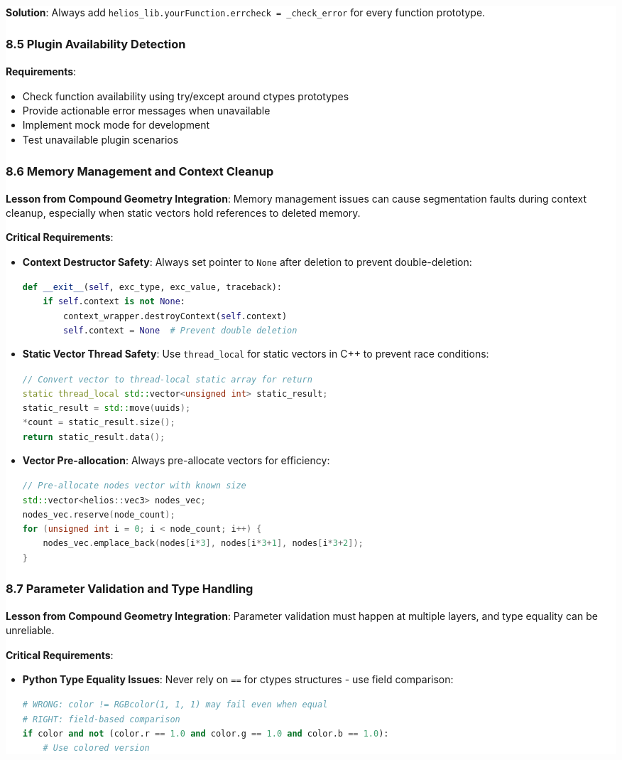 **Solution**: Always add `helios_lib.yourFunction.errcheck = _check_error` for every function prototype.

### 8.5 Plugin Availability Detection

**Requirements**:
- Check function availability using try/except around ctypes prototypes
- Provide actionable error messages when unavailable
- Implement mock mode for development
- Test unavailable plugin scenarios

### 8.6 Memory Management and Context Cleanup

**Lesson from Compound Geometry Integration**: Memory management issues can cause segmentation faults during context cleanup, especially when static vectors hold references to deleted memory.

**Critical Requirements**:
- **Context Destructor Safety**: Always set pointer to `None` after deletion to prevent double-deletion:
  ```python
  def __exit__(self, exc_type, exc_value, traceback):
      if self.context is not None:
          context_wrapper.destroyContext(self.context)
          self.context = None  # Prevent double deletion
  ```

- **Static Vector Thread Safety**: Use `thread_local` for static vectors in C++ to prevent race conditions:
  ```cpp
  // Convert vector to thread-local static array for return
  static thread_local std::vector<unsigned int> static_result;
  static_result = std::move(uuids);
  *count = static_result.size();
  return static_result.data();
  ```

- **Vector Pre-allocation**: Always pre-allocate vectors for efficiency:
  ```cpp
  // Pre-allocate nodes vector with known size
  std::vector<helios::vec3> nodes_vec;
  nodes_vec.reserve(node_count);
  for (unsigned int i = 0; i < node_count; i++) {
      nodes_vec.emplace_back(nodes[i*3], nodes[i*3+1], nodes[i*3+2]);
  }
  ```

### 8.7 Parameter Validation and Type Handling

**Lesson from Compound Geometry Integration**: Parameter validation must happen at multiple layers, and type equality can be unreliable.

**Critical Requirements**:
- **Python Type Equality Issues**: Never rely on `==` for ctypes structures - use field comparison:
  ```python
  # WRONG: color != RGBcolor(1, 1, 1) may fail even when equal
  # RIGHT: field-based comparison
  if color and not (color.r == 1.0 and color.g == 1.0 and color.b == 1.0):
      # Use colored version
  ```
